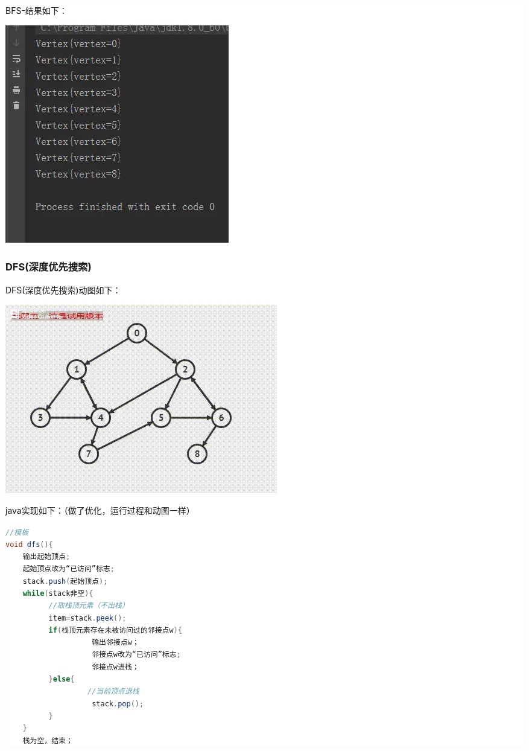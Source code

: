 BFS-结果如下：

![BFS-&#x7ED3;&#x679C;](../../.gitbook/assets/BFS-结果.webp)

### DFS\(深度优先搜索\)

DFS\(深度优先搜索\)动图如下：

![DFS](../../.gitbook/assets/图-遍历-DFS.gif)

java实现如下：（做了优化，运行过程和动图一样）

```java
//模板
void dfs(){
    输出起始顶点;
    起始顶点改为“已访问”标志;
    stack.push(起始顶点);
    while(stack非空){
          //取栈顶元素（不出栈）
          item=stack.peek();
          if(栈顶元素存在未被访问过的邻接点w){
                    输出邻接点w；
                    邻接点w改为“已访问”标志;
                    邻接点w进栈； 
          }else{
                   //当前顶点退栈
                    stack.pop();
          }
    }
    栈为空，结束；
```